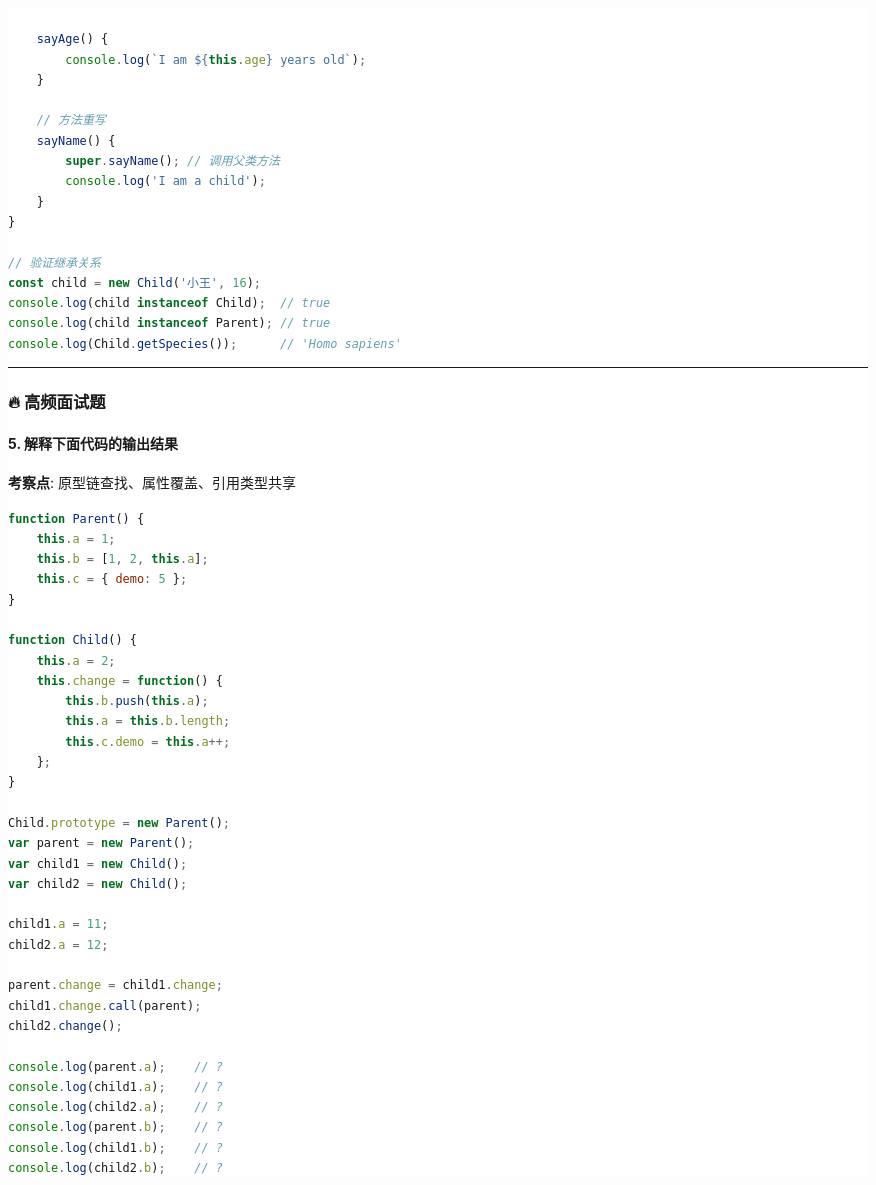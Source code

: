 ```javascript

    sayAge() {
        console.log(`I am ${this.age} years old`);
    }

    // 方法重写
    sayName() {
        super.sayName(); // 调用父类方法
        console.log('I am a child');
    }
}

// 验证继承关系
const child = new Child('小王', 16);
console.log(child instanceof Child);  // true
console.log(child instanceof Parent); // true
console.log(Child.getSpecies());      // 'Homo sapiens'
```

---

### 🔥 高频面试题

#### 5. 解释下面代码的输出结果

**考察点**: 原型链查找、属性覆盖、引用类型共享

```javascript
function Parent() {
    this.a = 1;
    this.b = [1, 2, this.a];
    this.c = { demo: 5 };
}

function Child() {
    this.a = 2;
    this.change = function() {
        this.b.push(this.a);
        this.a = this.b.length;
        this.c.demo = this.a++;
    };
}

Child.prototype = new Parent();
var parent = new Parent();
var child1 = new Child();
var child2 = new Child();

child1.a = 11;
child2.a = 12;

parent.change = child1.change;
child1.change.call(parent);
child2.change();

console.log(parent.a);    // ?
console.log(child1.a);    // ?
console.log(child2.a);    // ?
console.log(parent.b);    // ?
console.log(child1.b);    // ?
console.log(child2.b);    // ?
```
